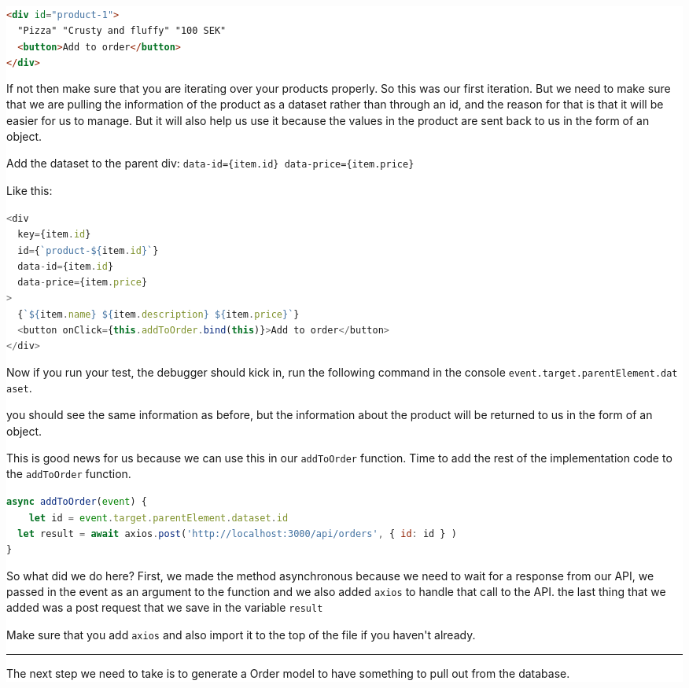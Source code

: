```html
<div id="product-1">
  "Pizza" "Crusty and fluffy" "100 SEK"
  <button>Add to order</button>
</div>
```

If not then make sure that you are iterating over your products properly.
So this was our first iteration. But we need to make sure that we are pulling the information of the product as a dataset rather than through an id, and the reason for that is that it will be easier for us to manage. But it will also help us use it because the values in the product are sent back to us in the form of an object.

Add the dataset to the parent div:
`data-id={item.id} data-price={item.price}`

Like this:

```js
<div
  key={item.id}
  id={`product-${item.id}`}
  data-id={item.id}
  data-price={item.price}
>
  {`${item.name} ${item.description} ${item.price}`}
  <button onClick={this.addToOrder.bind(this)}>Add to order</button>
</div>
```

Now if you run your test, the debugger should kick in, run the following command in the console `event.target.parentElement.dataset`.

you should see the same information as before, but the information about the product will be returned to us in the form of an object.

This is good news for us because we can use this in our `addToOrder` function. Time to add the rest of the implementation code to the `addToOrder` function.

```js
async addToOrder(event) {
	let id = event.target.parentElement.dataset.id
  let result = await axios.post('http://localhost:3000/api/orders', { id: id } )
}
```

So what did we do here? First, we made the method asynchronous because we need to wait for a response from our API, we passed in the event as an argument to the function and we also added `axios` to handle that call to the API. the last thing that we added was a post request that we save in the variable `result`

Make sure that you add `axios` and also import it to the top of the file if you haven't already.

----------------------------


The next step we need to take is to generate a Order model to have something to pull out from the database.
